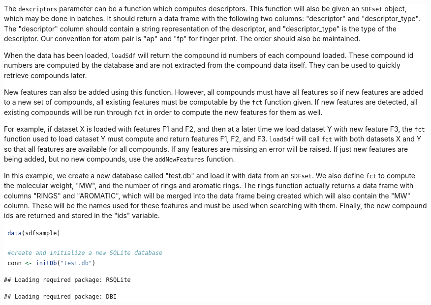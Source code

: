 The `descriptors` parameter can be a function which
computes descriptors. This function will also be given an
`SDFset` object, which may be done in batches. It should
return a data frame with the following two columns: "descriptor" and
"descriptor\_type". The "descriptor" column should contain a string
representation of the descriptor, and "descriptor\_type" is the type of
the descriptor. Our convention for atom pair is "ap" and "fp" for finger
print. The order should also be maintained.

When the data has been loaded, `loadSdf` will return the
compound id numbers of each compound loaded. These compound id numbers
are computed by the database and are not extracted from the compound
data itself. They can be used to quickly retrieve compounds later.

New features can also be added using this function. However, all
compounds must have all features so if new features are added to a new
set of compounds, all existing features must be computable by the
`fct` function given. If new features are detected, all
existing compounds will be run through `fct` in order to
compute the new features for them as well.

For example, if dataset X is loaded with features F1 and F2, and then at
a later time we load dataset Y with new feature F3, the
`fct` function used to load dataset Y must compute and
return features F1, F2, and F3. `loadSdf` will call
`fct` with both datasets X and Y so that all features are
available for all compounds. If any features are missing an error will
be raised. If just new features are being added, but no new compounds,
use the `addNewFeatures` function.

In this example, we create a new database called "test.db" and load it
with data from an `SDFset`. We also define
`fct` to compute the molecular weight, "MW", and the
number of rings and aromatic rings. The rings function actually returns
a data frame with columns "RINGS" and "AROMATIC", which will be merged
into the data frame being created which will also contain the "MW"
column. These will be the names used for these features and must be used
when searching with them. Finally, the new compound ids are returned and
stored in the "ids" variable.



```r
 data(sdfsample)

 #create and initialize a new SQLite database 
 conn <- initDb("test.db")
```

```
## Loading required package: RSQLite
```

```
## Loading required package: DBI
```
